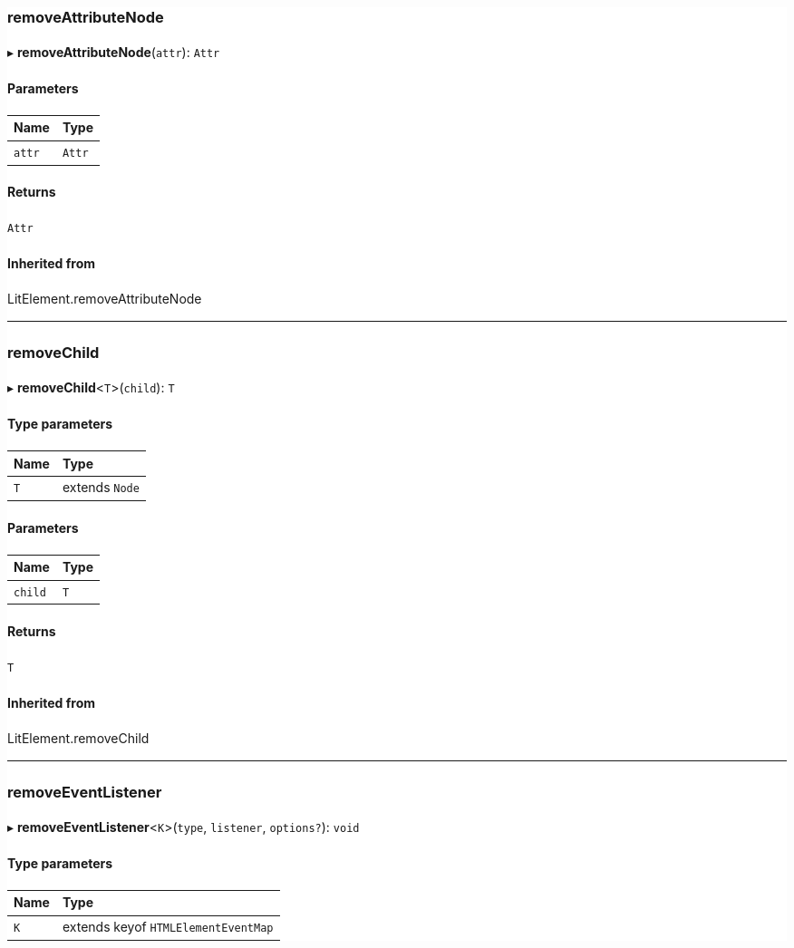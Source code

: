 
### removeAttributeNode

▸ **removeAttributeNode**(`attr`): `Attr`

#### Parameters

| Name   | Type   |
| :----- | :----- |
| `attr` | `Attr` |

#### Returns

`Attr`

#### Inherited from

LitElement.removeAttributeNode

---

### removeChild

▸ **removeChild**<`T`\>(`child`): `T`

#### Type parameters

| Name | Type           |
| :--- | :------------- |
| `T`  | extends `Node` |

#### Parameters

| Name    | Type |
| :------ | :--- |
| `child` | `T`  |

#### Returns

`T`

#### Inherited from

LitElement.removeChild

---

### removeEventListener

▸ **removeEventListener**<`K`\>(`type`, `listener`, `options?`): `void`

#### Type parameters

| Name | Type                                |
| :--- | :---------------------------------- |
| `K`  | extends keyof `HTMLElementEventMap` |
